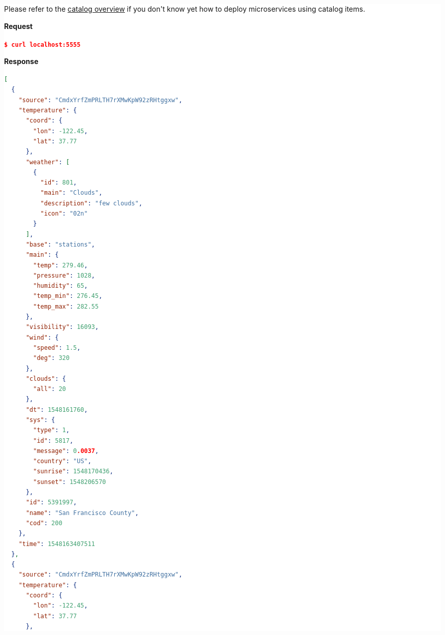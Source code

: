 Please refer to the [catalog overview](../applications/microservice-registry-catalog) if you don't know yet how to deploy microservices using catalog items.

**Request**

```json
$ curl localhost:5555
```

**Response**

```json
[
  {
    "source": "CmdxYrfZmPRLTH7rXMwKpW92zRHtggxw",
    "temperature": {
      "coord": {
        "lon": -122.45,
        "lat": 37.77
      },
      "weather": [
        {
          "id": 801,
          "main": "Clouds",
          "description": "few clouds",
          "icon": "02n"
        }
      ],
      "base": "stations",
      "main": {
        "temp": 279.46,
        "pressure": 1028,
        "humidity": 65,
        "temp_min": 276.45,
        "temp_max": 282.55
      },
      "visibility": 16093,
      "wind": {
        "speed": 1.5,
        "deg": 320
      },
      "clouds": {
        "all": 20
      },
      "dt": 1548161760,
      "sys": {
        "type": 1,
        "id": 5817,
        "message": 0.0037,
        "country": "US",
        "sunrise": 1548170436,
        "sunset": 1548206570
      },
      "id": 5391997,
      "name": "San Francisco County",
      "cod": 200
    },
    "time": 1548163407511
  },
  {
    "source": "CmdxYrfZmPRLTH7rXMwKpW92zRHtggxw",
    "temperature": {
      "coord": {
        "lon": -122.45,
        "lat": 37.77
      },
```